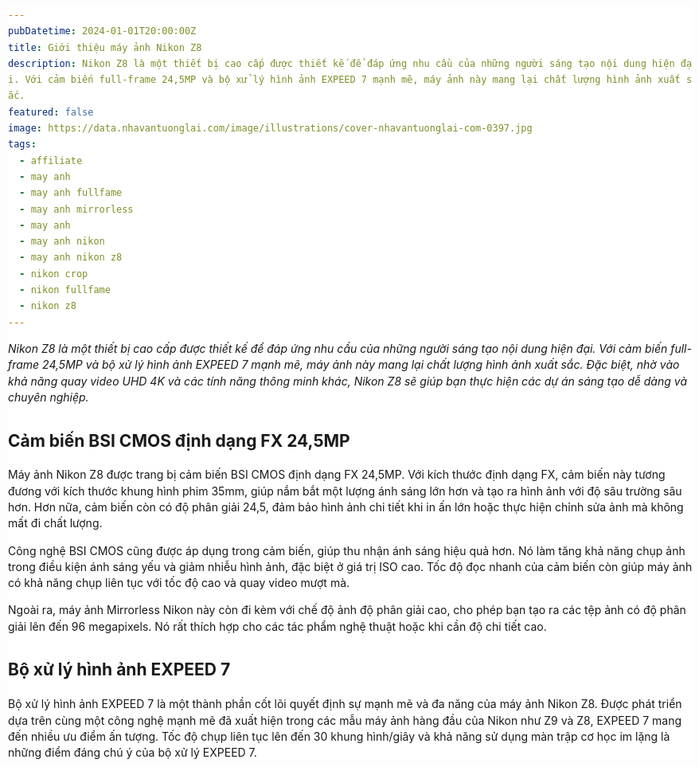 ```yaml
---
pubDatetime: 2024-01-01T20:00:00Z
title: Giới thiệu máy ảnh Nikon Z8
description: Nikon Z8 là một thiết bị cao cấp được thiết kế để đáp ứng nhu cầu của những người sáng tạo nội dung hiện đại. Với cảm biến full-frame 24,5MP và bộ xử lý hình ảnh EXPEED 7 mạnh mẽ, máy ảnh này mang lại chất lượng hình ảnh xuất sắc.
featured: false
image: https://data.nhavantuonglai.com/image/illustrations/cover-nhavantuonglai-com-0397.jpg
tags:
  - affiliate
  - may anh
  - may anh fullfame
  - may anh mirrorless
  - may anh
  - may anh nikon
  - may anh nikon z8
  - nikon crop
  - nikon fullfame
  - nikon z8
---
```


_Nikon Z8 là một thiết bị cao cấp được thiết kế để đáp ứng nhu cầu của những người sáng tạo nội dung hiện đại. Với cảm biến full-frame 24,5MP và bộ xử lý hình ảnh EXPEED 7 mạnh mẽ, máy ảnh này mang lại chất lượng hình ảnh xuất sắc. Đặc biệt, nhờ vào khả năng quay video UHD 4K và các tính năng thông minh khác, Nikon Z8 sẽ giúp bạn thực hiện các dự án sáng tạo dễ dàng và chuyên nghiệp._

## Cảm biến BSI CMOS định dạng FX 24,5MP

Máy ảnh Nikon Z8 được trang bị cảm biến BSI CMOS định dạng FX 24,5MP. Với kích thước định dạng FX, cảm biến này tương đương với kích thước khung hình phim 35mm, giúp nắm bắt một lượng ánh sáng lớn hơn và tạo ra hình ảnh với độ sâu trường sâu hơn. Hơn nữa, cảm biến còn có độ phân giải 24,5, đảm bảo hình ảnh chi tiết khi in ấn lớn hoặc thực hiện chỉnh sửa ảnh mà không mất đi chất lượng.

Công nghệ BSI CMOS cũng được áp dụng trong cảm biến, giúp thu nhận ánh sáng hiệu quả hơn. Nó làm tăng khả năng chụp ảnh trong điều kiện ánh sáng yếu và giảm nhiễu hình ảnh, đặc biệt ở giá trị ISO cao. Tốc độ đọc nhanh của cảm biến còn giúp máy ảnh có khả năng chụp liên tục với tốc độ cao và quay video mượt mà.

Ngoài ra, máy ảnh Mirrorless Nikon này còn đi kèm với chế độ ảnh độ phân giải cao, cho phép bạn tạo ra các tệp ảnh có độ phân giải lên đến 96 megapixels. Nó rất thích hợp cho các tác phẩm nghệ thuật hoặc khi cần độ chi tiết cao.

## Bộ xử lý hình ảnh EXPEED 7

Bộ xử lý hình ảnh EXPEED 7 là một thành phần cốt lõi quyết định sự mạnh mẽ và đa năng của máy ảnh Nikon Z8. Được phát triển dựa trên cùng một công nghệ mạnh mẽ đã xuất hiện trong các mẫu máy ảnh hàng đầu của Nikon như Z9 và Z8, EXPEED 7 mang đến nhiều ưu điểm ấn tượng. Tốc độ chụp liên tục lên đến 30 khung hình/giây và khả năng sử dụng màn trập cơ học im lặng là những điểm đáng chú ý của bộ xử lý EXPEED 7.
